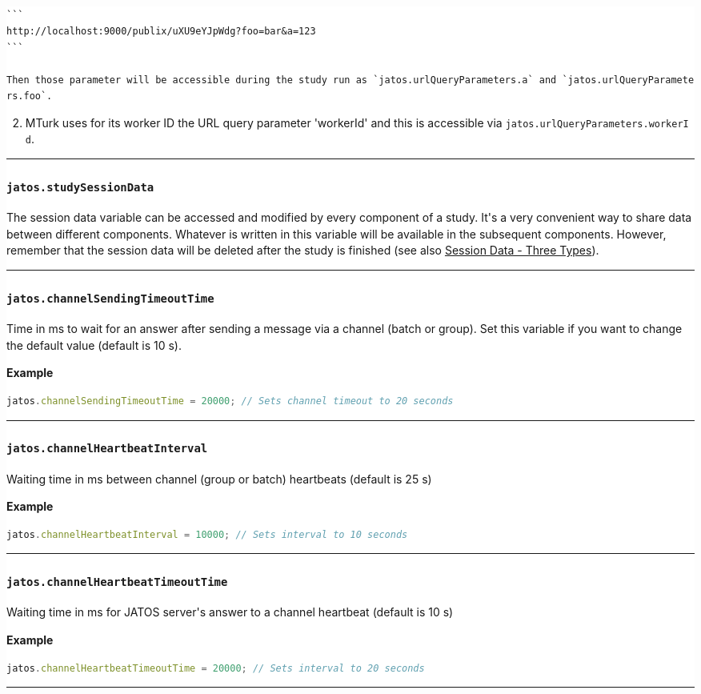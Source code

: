     ```
    http://localhost:9000/publix/uXU9eYJpWdg?foo=bar&a=123
    ```

    Then those parameter will be accessible during the study run as `jatos.urlQueryParameters.a` and `jatos.urlQueryParameters.foo`.

2.  MTurk uses for its worker ID the URL query parameter 'workerId' and this is accessible via `jatos.urlQueryParameters.workerId`.

-----

### `jatos.studySessionData`

The session data variable can be accessed and modified by every component of a study. It's a very convenient way to share data between different components. Whatever is written in this variable will be available in the subsequent components. However, remember that the session data will be deleted after the study is finished (see also [Session Data - Three Types](Session-Data-Three-Types.html)).

-----

### `jatos.channelSendingTimeoutTime`

Time in ms to wait for an answer after sending a message via a channel (batch or group). Set this variable if you want to change the default value (default is 10 s).

**Example**

```javascript
jatos.channelSendingTimeoutTime = 20000; // Sets channel timeout to 20 seconds
```

-----

### `jatos.channelHeartbeatInterval`

Waiting time in ms between channel (group or batch) heartbeats (default is 25 s)

**Example**

```javascript
jatos.channelHeartbeatInterval = 10000; // Sets interval to 10 seconds
```

-----

### `jatos.channelHeartbeatTimeoutTime`

Waiting time in ms for JATOS server's answer to a channel heartbeat (default is 10 s)

**Example**

```javascript
jatos.channelHeartbeatTimeoutTime = 20000; // Sets interval to 20 seconds
```

-----
